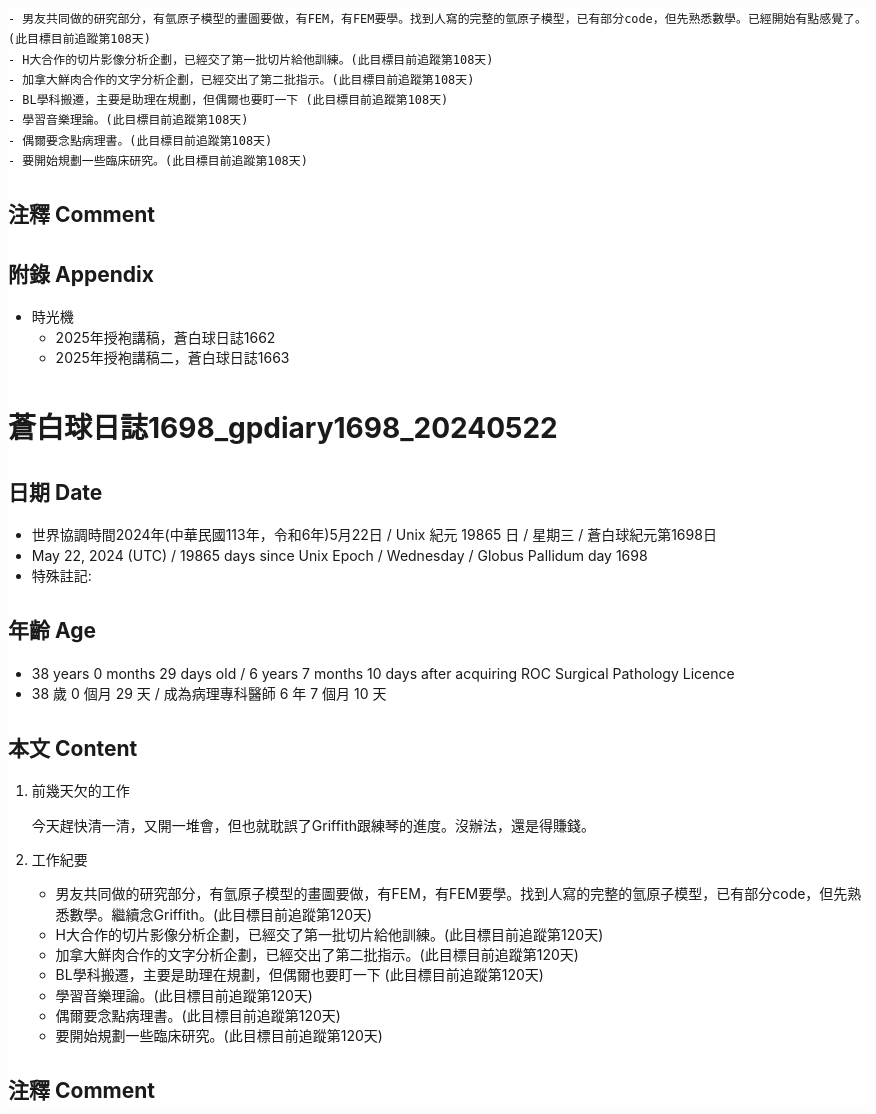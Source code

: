     - 男友共同做的研究部分，有氫原子模型的畫圖要做，有FEM，有FEM要學。找到人寫的完整的氫原子模型，已有部分code，但先熟悉數學。已經開始有點感覺了。(此目標目前追蹤第108天)
    - H大合作的切片影像分析企劃，已經交了第一批切片給他訓練。(此目標目前追蹤第108天)
    - 加拿大鮮肉合作的文字分析企劃，已經交出了第二批指示。(此目標目前追蹤第108天)
    - BL學科搬遷，主要是助理在規劃，但偶爾也要盯一下 (此目標目前追蹤第108天)
    - 學習音樂理論。(此目標目前追蹤第108天)
    - 偶爾要念點病理書。(此目標目前追蹤第108天)
    - 要開始規劃一些臨床研究。(此目標目前追蹤第108天)

## 注釋 Comment ##


## 附錄 Appendix ##

* 時光機
    - 2025年授袍講稿，蒼白球日誌1662
    - 2025年授袍講稿二，蒼白球日誌1663


[_metadata_:encoding]: - "utf-8"
[_metadata_:language]: - "zh-Hant-TW"
[_metadata_:fileformat]: - "markdown"
[_metadata_:MIME_type]: - "text/plain"
[_metadata_:markdown_version]: - "commonmark version 0.30"
[_metadata_:markdown_spec]: - "https://spec.commonmark.org/0.30/"

# 蒼白球日誌1698_gpdiary1698_20240522 #

## 日期 Date ##

* 世界協調時間2024年(中華民國113年，令和6年)5月22日 / Unix 紀元 19865 日 / 星期三 / 蒼白球紀元第1698日
* May 22, 2024 (UTC) / 19865 days since Unix Epoch / Wednesday / Globus Pallidum day 1698
* 特殊註記:

## 年齡 Age ##

* 38 years 0 months 29 days old / 6 years 7 months 10 days after acquiring ROC Surgical Pathology Licence
* 38 歲 0 個月 29 天 / 成為病理專科醫師 6 年 7 個月 10 天

## 本文 Content ##

1. 前幾天欠的工作

    今天趕快清一清，又開一堆會，但也就耽誤了Griffith跟練琴的進度。沒辦法，還是得賺錢。

2. 工作紀要

    - 男友共同做的研究部分，有氫原子模型的畫圖要做，有FEM，有FEM要學。找到人寫的完整的氫原子模型，已有部分code，但先熟悉數學。繼續念Griffith。(此目標目前追蹤第120天)
    - H大合作的切片影像分析企劃，已經交了第一批切片給他訓練。(此目標目前追蹤第120天)
    - 加拿大鮮肉合作的文字分析企劃，已經交出了第二批指示。(此目標目前追蹤第120天)
    - BL學科搬遷，主要是助理在規劃，但偶爾也要盯一下 (此目標目前追蹤第120天)
    - 學習音樂理論。(此目標目前追蹤第120天)
    - 偶爾要念點病理書。(此目標目前追蹤第120天)
    - 要開始規劃一些臨床研究。(此目標目前追蹤第120天)

## 注釋 Comment ##
